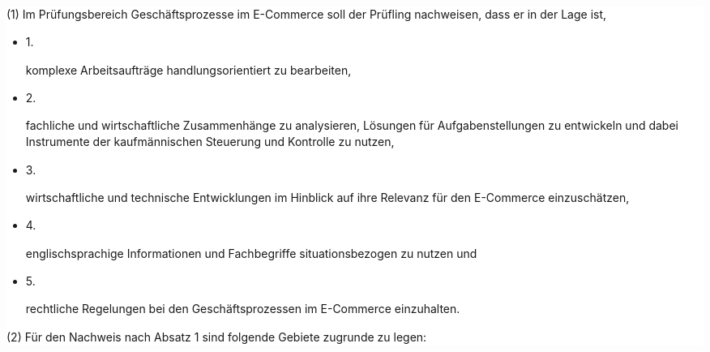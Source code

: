 <div>

<div class="jnhtml">

<div>

<div class="jurAbsatz">

(1) Im Prüfungsbereich Geschäftsprozesse im
<span style="white-space: nowrap">E-Commerce</span> soll der Prüfling
nachweisen, dass er in der Lage ist,

  - 1\.
    
    <div>
    
    komplexe Arbeitsaufträge handlungsorientiert zu bearbeiten,
    
    </div>

  - 2\.
    
    <div>
    
    fachliche und wirtschaftliche Zusammenhänge zu analysieren, Lösungen
    für Aufgabenstellungen zu entwickeln und dabei Instrumente der
    kaufmännischen Steuerung und Kontrolle zu nutzen,
    
    </div>

  - 3\.
    
    <div>
    
    wirtschaftliche und technische Entwicklungen im Hinblick auf ihre
    Relevanz für den E-Commerce einzuschätzen,
    
    </div>

  - 4\.
    
    <div>
    
    englischsprachige Informationen und Fachbegriffe situationsbezogen
    zu nutzen und
    
    </div>

  - 5\.
    
    <div>
    
    rechtliche Regelungen bei den Geschäftsprozessen im E-Commerce
    einzuhalten.
    
    </div>

</div>

<div class="jurAbsatz">

(2) Für den Nachweis nach Absatz 1 sind folgende Gebiete zugrunde zu
legen:

